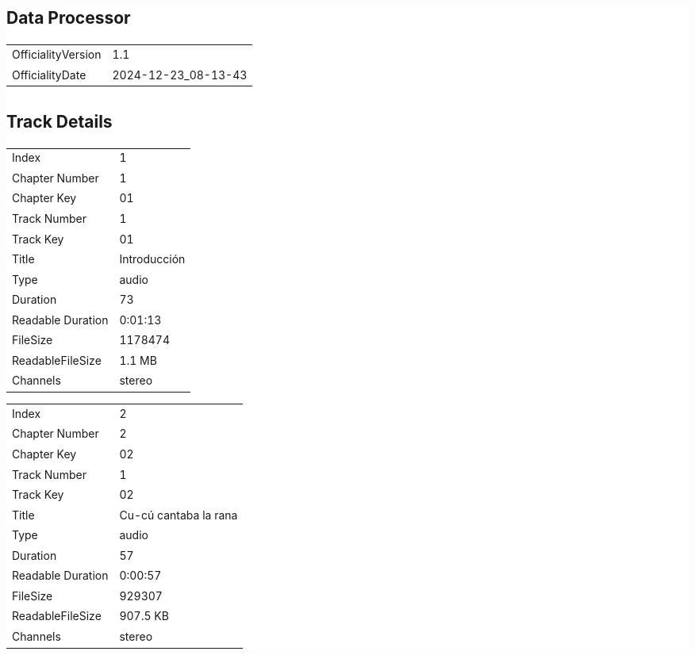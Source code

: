 
## Data Processor

|  |  |
| - | - |
| OfficialityVersion | 1.1
| OfficialityDate | 2024-12-23_08-13-43


## Track Details

|  |  |
| - | - |
| Index | 1 |
| Chapter Number | 1 |
| Chapter Key | 01 |
| Track Number | 1 |
| Track Key | 01 |
| Title | Introducción |
| Type | audio |
| Duration | 73 |
| Readable Duration | 0:01:13 |
| FileSize | 1178474 |
| ReadableFileSize | 1.1 MB |
| Channels | stereo |

|  |  |
| - | - |
| Index | 2 |
| Chapter Number | 2 |
| Chapter Key | 02 |
| Track Number | 1 |
| Track Key | 02 |
| Title | Cu-cú cantaba la rana |
| Type | audio |
| Duration | 57 |
| Readable Duration | 0:00:57 |
| FileSize | 929307 |
| ReadableFileSize | 907.5 KB |
| Channels | stereo |

